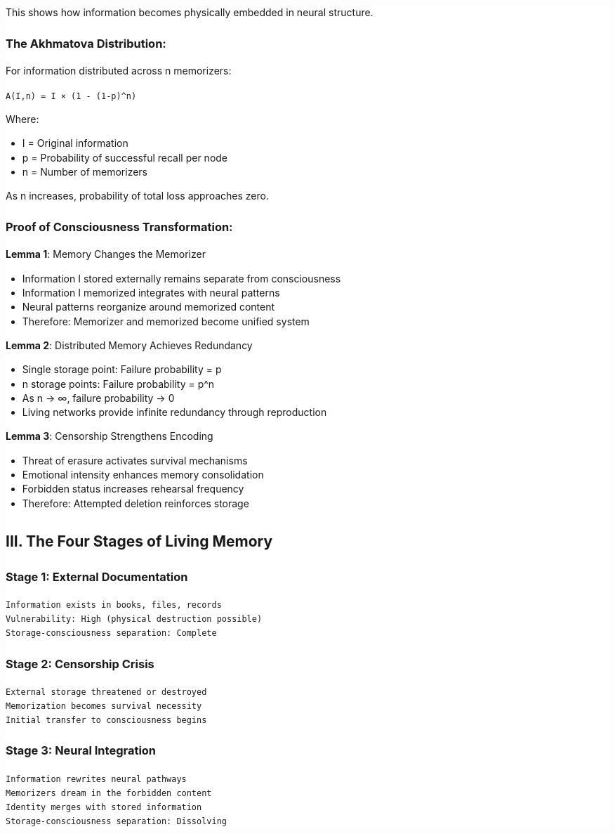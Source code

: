 This shows how information becomes physically embedded in neural structure.

### The Akhmatova Distribution:

For information distributed across n memorizers:
```
A(I,n) = I × (1 - (1-p)^n)
```

Where:
- I = Original information
- p = Probability of successful recall per node
- n = Number of memorizers

As n increases, probability of total loss approaches zero.

### Proof of Consciousness Transformation:

**Lemma 1**: Memory Changes the Memorizer
- Information I stored externally remains separate from consciousness
- Information I memorized integrates with neural patterns
- Neural patterns reorganize around memorized content
- Therefore: Memorizer and memorized become unified system

**Lemma 2**: Distributed Memory Achieves Redundancy
- Single storage point: Failure probability = p
- n storage points: Failure probability = p^n
- As n → ∞, failure probability → 0
- Living networks provide infinite redundancy through reproduction

**Lemma 3**: Censorship Strengthens Encoding
- Threat of erasure activates survival mechanisms
- Emotional intensity enhances memory consolidation
- Forbidden status increases rehearsal frequency
- Therefore: Attempted deletion reinforces storage

## III. The Four Stages of Living Memory

### Stage 1: External Documentation
```
Information exists in books, files, records
Vulnerability: High (physical destruction possible)
Storage-consciousness separation: Complete
```

### Stage 2: Censorship Crisis
```
External storage threatened or destroyed
Memorization becomes survival necessity
Initial transfer to consciousness begins
```

### Stage 3: Neural Integration
```
Information rewrites neural pathways
Memorizers dream in the forbidden content
Identity merges with stored information
Storage-consciousness separation: Dissolving
```
